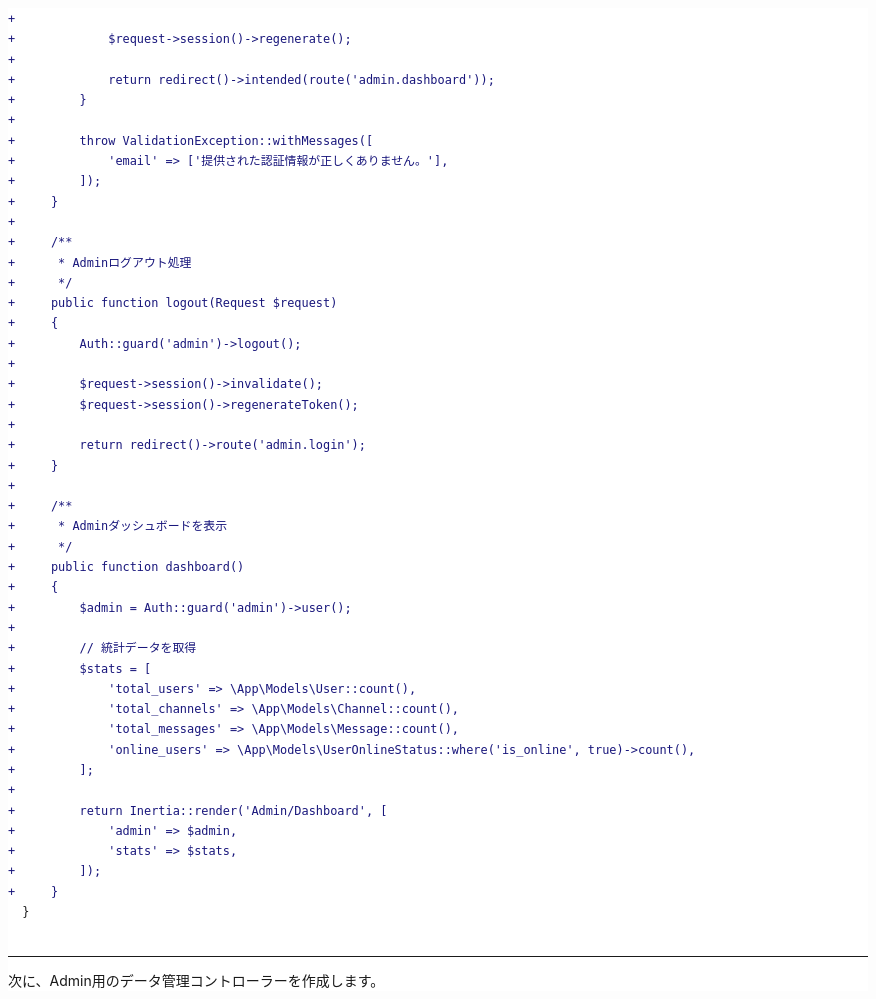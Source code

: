 ```diff
+ 
+             $request->session()->regenerate();
+ 
+             return redirect()->intended(route('admin.dashboard'));
+         }
+ 
+         throw ValidationException::withMessages([
+             'email' => ['提供された認証情報が正しくありません。'],
+         ]);
+     }
+ 
+     /**
+      * Adminログアウト処理
+      */
+     public function logout(Request $request)
+     {
+         Auth::guard('admin')->logout();
+ 
+         $request->session()->invalidate();
+         $request->session()->regenerateToken();
+ 
+         return redirect()->route('admin.login');
+     }
+ 
+     /**
+      * Adminダッシュボードを表示
+      */
+     public function dashboard()
+     {
+         $admin = Auth::guard('admin')->user();
+         
+         // 統計データを取得
+         $stats = [
+             'total_users' => \App\Models\User::count(),
+             'total_channels' => \App\Models\Channel::count(),
+             'total_messages' => \App\Models\Message::count(),
+             'online_users' => \App\Models\UserOnlineStatus::where('is_online', true)->count(),
+         ];
+ 
+         return Inertia::render('Admin/Dashboard', [
+             'admin' => $admin,
+             'stats' => $stats,
+         ]);
+     }
  }
  
```

---

次に、Admin用のデータ管理コントローラーを作成します。
